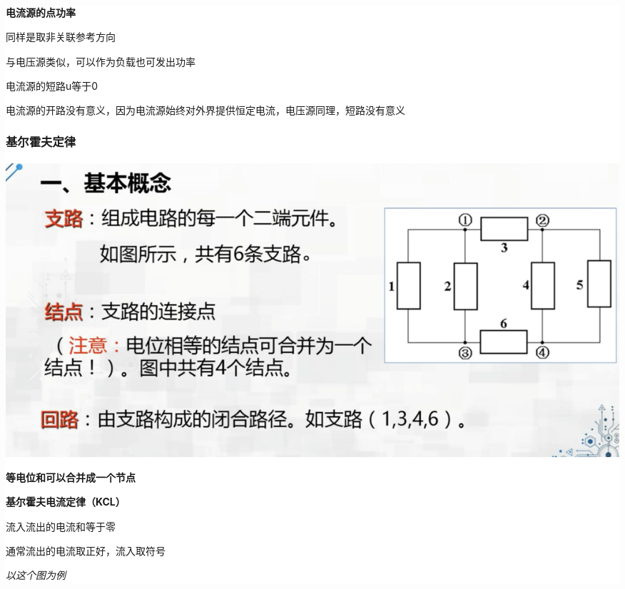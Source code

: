 **电流源的点功率**

同样是取非关联参考方向

与电压源类似，可以作为负载也可发出功率

电流源的短路u等于0

电流源的开路没有意义，因为电流源始终对外界提供恒定电流，电压源同理，短路没有意义

### 基尔霍夫定律

![image-20231118190714838](https://raw.githubusercontent.com/xiechen274/ChenCsNote/images/images/image-20231118190714838.png)

**等电位和可以合并成一个节点**

**基尔霍夫电流定律（KCL）**

流入流出的电流和等于零

通常流出的电流取正好，流入取符号



*以这个图为例*
